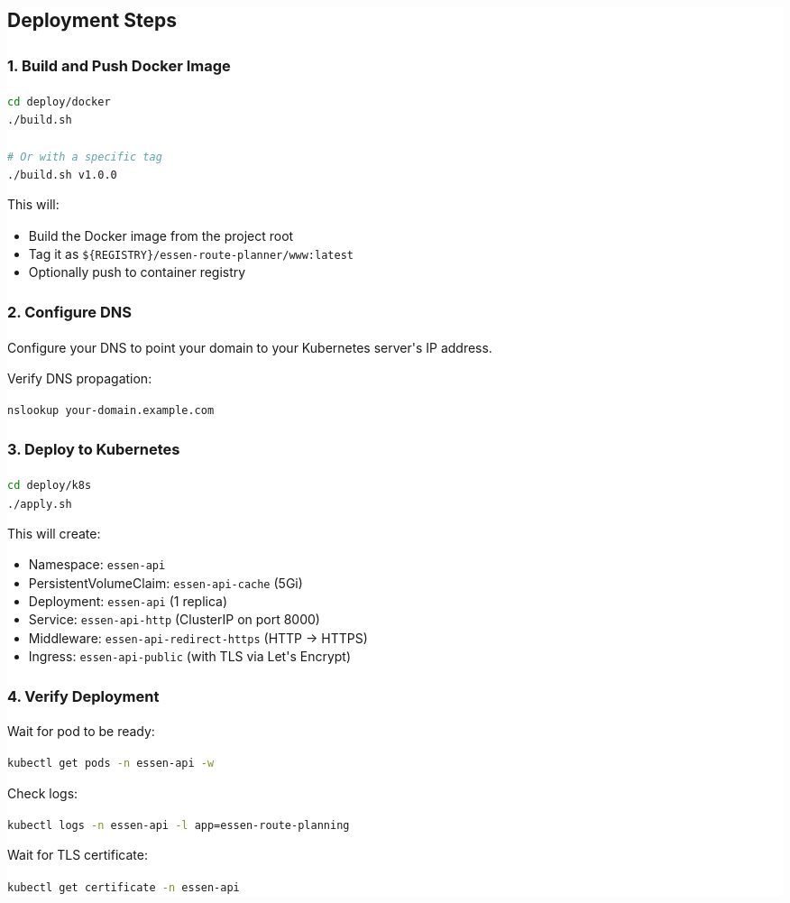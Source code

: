 ## Deployment Steps

### 1. Build and Push Docker Image

```bash
cd deploy/docker
./build.sh

# Or with a specific tag
./build.sh v1.0.0
```

This will:
- Build the Docker image from the project root
- Tag it as `${REGISTRY}/essen-route-planner/www:latest`
- Optionally push to container registry

### 2. Configure DNS

Configure your DNS to point your domain to your Kubernetes server's IP address.

Verify DNS propagation:
```bash
nslookup your-domain.example.com
```

### 3. Deploy to Kubernetes

```bash
cd deploy/k8s
./apply.sh
```

This will create:
- Namespace: `essen-api`
- PersistentVolumeClaim: `essen-api-cache` (5Gi)
- Deployment: `essen-api` (1 replica)
- Service: `essen-api-http` (ClusterIP on port 8000)
- Middleware: `essen-api-redirect-https` (HTTP → HTTPS)
- Ingress: `essen-api-public` (with TLS via Let's Encrypt)

### 4. Verify Deployment

Wait for pod to be ready:
```bash
kubectl get pods -n essen-api -w
```

Check logs:
```bash
kubectl logs -n essen-api -l app=essen-route-planning
```

Wait for TLS certificate:
```bash
kubectl get certificate -n essen-api
```
